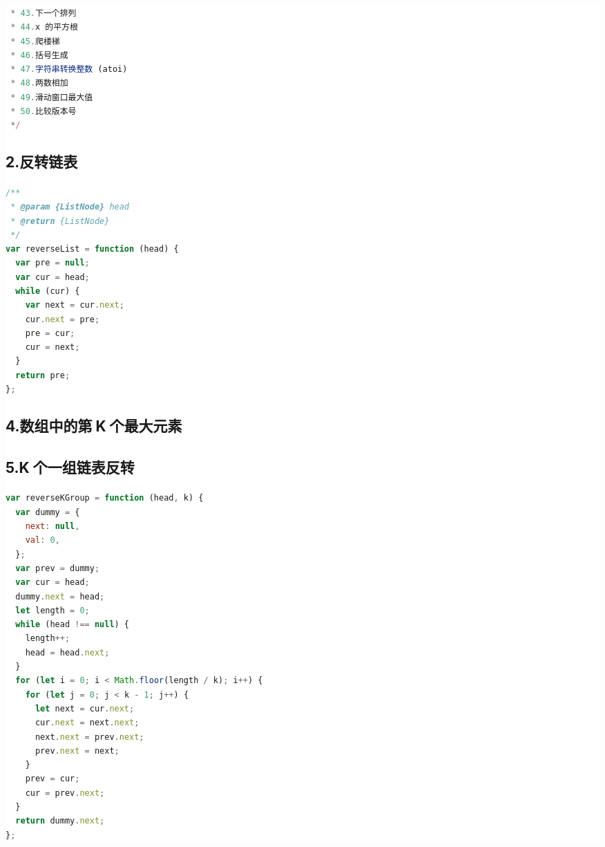 ```js
 * 43.下一个排列
 * 44.x 的平方根
 * 45.爬楼梯
 * 46.括号生成
 * 47.字符串转换整数 (atoi)
 * 48.两数相加
 * 49.滑动窗口最大值
 * 50.比较版本号
 */
```

## 2.反转链表

```js
/**
 * @param {ListNode} head
 * @return {ListNode}
 */
var reverseList = function (head) {
  var pre = null;
  var cur = head;
  while (cur) {
    var next = cur.next;
    cur.next = pre;
    pre = cur;
    cur = next;
  }
  return pre;
};
```

## 4.数组中的第 K 个最大元素

## 5.K 个一组链表反转

```js
var reverseKGroup = function (head, k) {
  var dummy = {
    next: null,
    val: 0,
  };
  var prev = dummy;
  var cur = head;
  dummy.next = head;
  let length = 0;
  while (head !== null) {
    length++;
    head = head.next;
  }
  for (let i = 0; i < Math.floor(length / k); i++) {
    for (let j = 0; j < k - 1; j++) {
      let next = cur.next;
      cur.next = next.next;
      next.next = prev.next;
      prev.next = next;
    }
    prev = cur;
    cur = prev.next;
  }
  return dummy.next;
};
```
